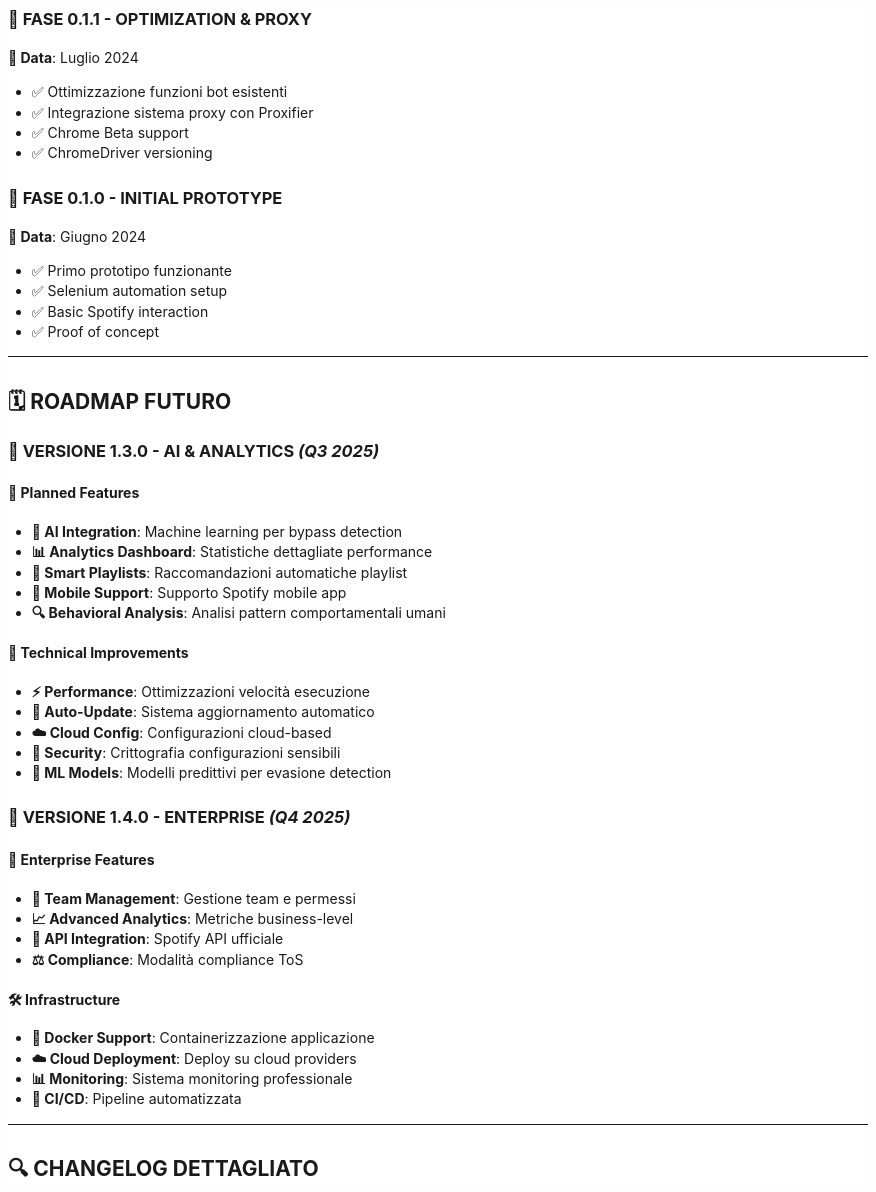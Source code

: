 ### 🔬 **FASE 0.1.1 - OPTIMIZATION & PROXY**
**📅 Data**: Luglio 2024
- ✅ Ottimizzazione funzioni bot esistenti
- ✅ Integrazione sistema proxy con Proxifier
- ✅ Chrome Beta support
- ✅ ChromeDriver versioning

### 🔬 **FASE 0.1.0 - INITIAL PROTOTYPE**
**📅 Data**: Giugno 2024
- ✅ Primo prototipo funzionante
- ✅ Selenium automation setup
- ✅ Basic Spotify interaction
- ✅ Proof of concept

---

## 🗓️ ROADMAP FUTURO

### 🚀 **VERSIONE 1.3.0 - AI & ANALYTICS** *(Q3 2025)*
#### 🎯 **Planned Features**
- **🤖 AI Integration**: Machine learning per bypass detection
- **📊 Analytics Dashboard**: Statistiche dettagliate performance
- **🎵 Smart Playlists**: Raccomandazioni automatiche playlist
- **📱 Mobile Support**: Supporto Spotify mobile app
- **🔍 Behavioral Analysis**: Analisi pattern comportamentali umani

#### 🔧 **Technical Improvements**
- **⚡ Performance**: Ottimizzazioni velocità esecuzione
- **🔄 Auto-Update**: Sistema aggiornamento automatico
- **☁️ Cloud Config**: Configurazioni cloud-based
- **🔐 Security**: Crittografia configurazioni sensibili
- **🧠 ML Models**: Modelli predittivi per evasione detection

### 🌟 **VERSIONE 1.4.0 - ENTERPRISE** *(Q4 2025)*
#### 🏢 **Enterprise Features**
- **👥 Team Management**: Gestione team e permessi
- **📈 Advanced Analytics**: Metriche business-level
- **🔗 API Integration**: Spotify API ufficiale
- **⚖️ Compliance**: Modalità compliance ToS

#### 🛠️ **Infrastructure**
- **🐳 Docker Support**: Containerizzazione applicazione
- **☁️ Cloud Deployment**: Deploy su cloud providers
- **📊 Monitoring**: Sistema monitoring professionale
- **🔄 CI/CD**: Pipeline automatizzata

---

## 🔍 CHANGELOG DETTAGLIATO

